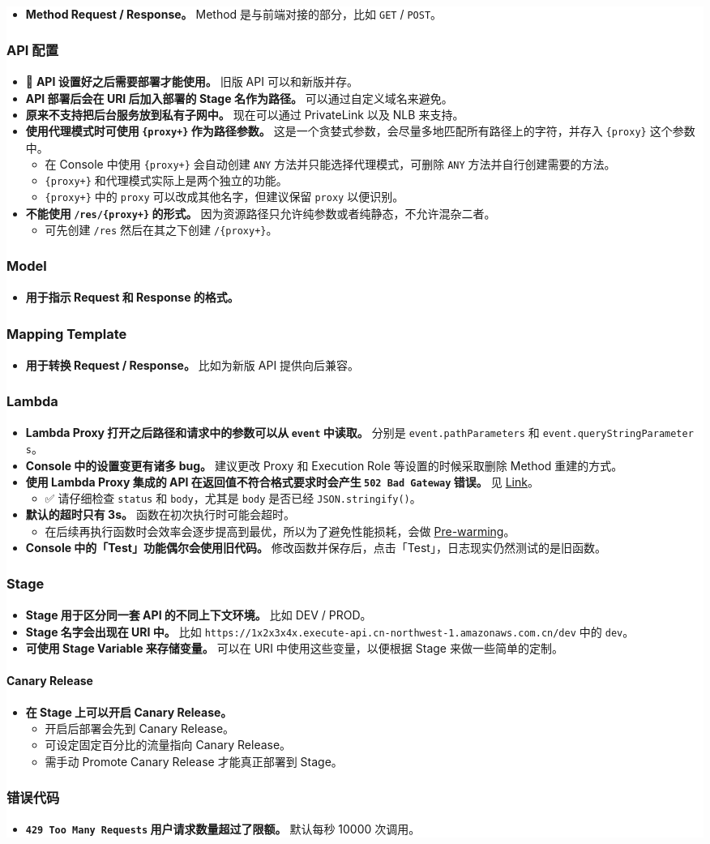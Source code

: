 * __Method Request / Response。__ Method 是与前端对接的部分，比如 `GET` / `POST`。

### API 配置

* 💢 __API 设置好之后需要部署才能使用。__ 旧版 API 可以和新版并存。
* __API 部署后会在 URI 后加入部署的 Stage 名作为路径。__ 可以通过自定义域名来避免。
* __原来不支持把后台服务放到私有子网中。__ 现在可以通过 PrivateLink 以及 NLB 来支持。
* __使用代理模式时可使用 `{proxy+}` 作为路径参数。__ 这是一个贪婪式参数，会尽量多地匹配所有路径上的字符，并存入 `{proxy}` 这个参数中。
  * 在 Console 中使用 `{proxy+}` 会自动创建 `ANY` 方法并只能选择代理模式，可删除 `ANY` 方法并自行创建需要的方法。
  * `{proxy+}` 和代理模式实际上是两个独立的功能。
  * `{proxy+}` 中的 `proxy` 可以改成其他名字，但建议保留 `proxy` 以便识别。
* __不能使用 `/res/{proxy+}` 的形式。__ 因为资源路径只允许纯参数或者纯静态，不允许混杂二者。
  * 可先创建 `/res` 然后在其之下创建 `/{proxy+}`。

### Model

* __用于指示 Request 和 Response 的格式。__

### Mapping Template

* __用于转换 Request / Response。__ 比如为新版 API 提供向后兼容。 

### Lambda

* __Lambda Proxy 打开之后路径和请求中的参数可以从 `event` 中读取。__ 分别是 `event.pathParameters` 和 `event.queryStringParameters`。
* __Console 中的设置变更有诸多 bug。__ 建议更改 Proxy 和 Execution Role 等设置的时候采取删除 Method 重建的方式。
* __使用 Lambda Proxy 集成的 API 在返回值不符合格式要求时会产生 `502 Bad Gateway` 错误。__ 见 [Link](https://forums.aws.amazon.com/thread.jspa?threadID=246541)。
  * ✅ 请仔细检查 `status` 和 `body`，尤其是 `body` 是否已经 `JSON.stringify()`。
* __默认的超时只有 3s。__ 函数在初次执行时可能会超时。
  * 在后续再执行函数时会效率会逐步提高到最优，所以为了避免性能损耗，会做 [Pre-warming](https://forums.aws.amazon.com/thread.jspa?threadID=232882)。
* __Console 中的「Test」功能偶尔会使用旧代码。__ 修改函数并保存后，点击「Test」，日志现实仍然测试的是旧函数。

### Stage

* __Stage 用于区分同一套 API 的不同上下文环境。__ 比如 DEV / PROD。
* __Stage 名字会出现在 URI 中。__ 比如 `https://1x2x3x4x.execute-api.cn-northwest-1.amazonaws.com.cn/dev` 中的 `dev`。
* __可使用 Stage Variable 来存储变量。__ 可以在 URI 中使用这些变量，以便根据 Stage 来做一些简单的定制。

#### Canary Release

* __在 Stage 上可以开启 Canary Release。__ 
  * 开启后部署会先到 Canary Release。
  * 可设定固定百分比的流量指向 Canary Release。
  * 需手动 Promote Canary Release 才能真正部署到 Stage。

### 错误代码

* __`429 Too Many Requests` 用户请求数量超过了限额。__ 默认每秒 10000 次调用。
